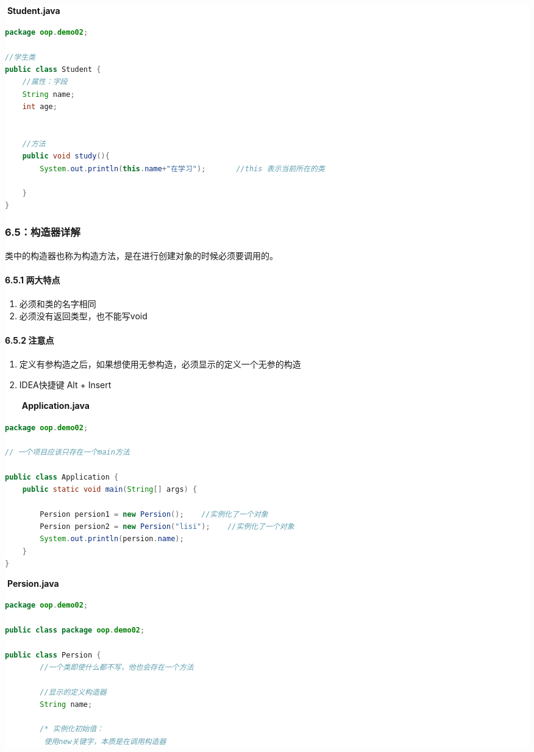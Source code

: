 
​   **Student.java**

```java
package oop.demo02;

//学生类
public class Student {
    //属性：字段
    String name;
    int age;


    //方法
    public void study(){
        System.out.println(this.name+"在学习");       //this 表示当前所在的类

    }
}
```

### 6.5：构造器详解

类中的构造器也称为构造方法，是在进行创建对象的时候必须要调用的。

#### 6.5.1 两大特点

1. 必须和类的名字相同
2. 必须没有返回类型，也不能写void

#### 6.5.2 注意点

1. 定义有参构造之后，如果想使用无参构造，必须显示的定义一个无参的构造

2. IDEA快捷键 Alt + Insert

   ​  **Application.java**

```java
package oop.demo02;

// 一个项目应该只存在一个main方法

public class Application {
    public static void main(String[] args) {

        Persion persion1 = new Persion();    //实例化了一个对象
        Persion persion2 = new Persion("lisi");    //实例化了一个对象
        System.out.println(persion.name);
    }
}
```

​    **Persion.java**

```java
package oop.demo02;

public class package oop.demo02;

public class Persion {
        //一个类即使什么都不写，他也会存在一个方法

        //显示的定义构造器
        String name;

        /* 实例化初始值：
         使用new关键字，本质是在调用构造器

```